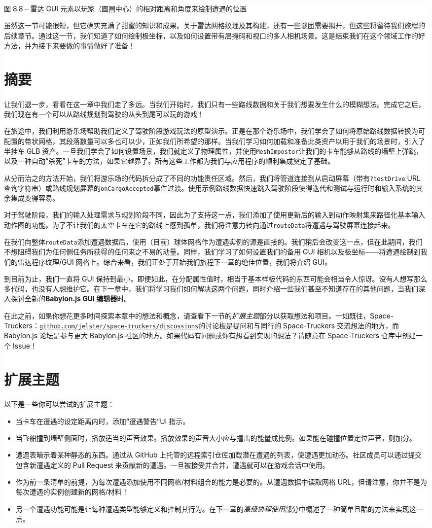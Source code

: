 图 8.8 – 雷达 GUI 元素以玩家（圆圈中心）的相对距离和角度来绘制遭遇的位置

虽然这一节可能很短，但它确实充满了甜蜜的知识和成果。关于雷达网格纹理及其构建，还有一些谜团需要揭开，但这些将留待我们旅程的后续章节。通过这一节，我们知道了如何绘制极坐标，以及如何设置带有层掩码和视口的多人相机场景。这是结束我们在这个领域工作的好方法，并为接下来要做的事情做好了准备！

# 摘要

让我们退一步，看看在这一章中我们走了多远。当我们开始时，我们只有一些路线数据和关于我们想要发生什么的模糊想法。完成它之后，我们现在有一个可以从路线规划到驾驶的从头到尾可以玩的游戏！

在旅途中，我们利用游乐场帮助我们定义了驾驶阶段游戏玩法的原型演示。正是在那个游乐场中，我们学会了如何将原始路线数据转换为可配置的带状网格，其段落数量可以多也可以少，正如我们所希望的那样。当我们学习如何加载和准备此类资产以用于我们的场景时，引入了半挂车 GLB 资产。一旦我们学会了如何设置场景，我们就定义了物理属性，并使用`MeshImpostor`让我们的卡车能够从路线的墙壁上弹跳，以及一种自动“杀死”卡车的方法，如果它越界了。所有这些工作都为我们与应用程序的顺利集成奠定了基础。

从分而治之的方法开始，我们将游乐场的代码拆分成了不同的功能责任区域。然后，我们将管道连接到从启动屏幕（带有`?testDrive` URL 查询字符串）或路线规划屏幕的`onCargoAccepted`事件过渡。使用示例路线数据快速跳入驾驶阶段使得迭代和测试与运行时和输入系统的其余集成变得容易。

对于驾驶阶段，我们的输入处理需求与规划阶段不同，因此为了支持这一点，我们添加了使用更新后的输入到动作映射集来路径化基本输入动作图的功能。为了不让我们的太空卡车在它的路线上感到孤单，我们将注意力转向通过`routeData`将遭遇与驾驶屏幕连接起来。

在我们向整体`routeData`添加遭遇数据后，使用（目前）球体网格作为遭遇实例的源是直接的。我们稍后会改变这一点，但在此期间，我们不想阻碍我们为任何侧任务所获得的任何来之不易的动量。同样，我们学习了如何设置我们的备用 GUI 相机以及极坐标——将遭遇绘制到我们的雷达程序纹理/GUI 网格上。综合来看，我们正处于开始我们旅程下一章的绝佳位置，我们将介绍 GUI。

到目前为止，我们一直将 GUI 保持到最小。即便如此，在分配属性值时，相当于基本样板代码的东西可能会相当令人惊讶。没有人想写那么多代码，也没有人想维护它。在下一章中，我们将学习我们如何解决这两个问题，同时介绍一些我们甚至不知道存在的其他问题，当我们深入探讨全新的**Babylon.js GUI 编辑器**时。

在此之前，如果你想花更多时间探索本章中的想法和概念，请查看下一节的*扩展主题*部分以获取想法和项目。一如既往，Space-Truckers：[`github.com/jelster/space-truckers/discussions`](https://github.com/jelster/space-truckers/discussions)的讨论板是提问和与同行的 Space-Truckers 交流想法的地方，而 Babylon.js 论坛是参与更大 Babylon.js 社区的地方。如果代码有问题或你有想看到实现的想法？请随意在 Space-Truckers 仓库中创建一个 Issue！

# 扩展主题

以下是一些你可以尝试的扩展主题：

+   当卡车在遭遇的设定距离内时，添加“遭遇警告”UI 指示。

+   当飞船撞到墙壁侧面时，播放适当的声音效果。播放效果的声音大小应与撞击的能量成比例。如果能在碰撞位置定位声音，则加分。

+   遭遇表暗示着某种静态的东西。通过从 GitHub 上托管的远程索引仓库加载潜在遭遇的列表，使遭遇更加动态。社区成员可以通过提交包含新遭遇定义的 Pull Request 来贡献新的遭遇。一旦被接受并合并，遭遇就可以在游戏会话中使用。

+   作为前一条清单的前提，为每次遭遇添加使用不同网格/材料组合的能力是必要的。从遭遇数据中读取网格 URL，但请注意，你并不是为每次遭遇的实例创建新的网格/材料！

+   另一个遭遇功能可能是让每种遭遇类型能够定义和控制其行为。在下一章的*高级协程使用*部分中概述了一种简单且酷的方法来实现这一点。
